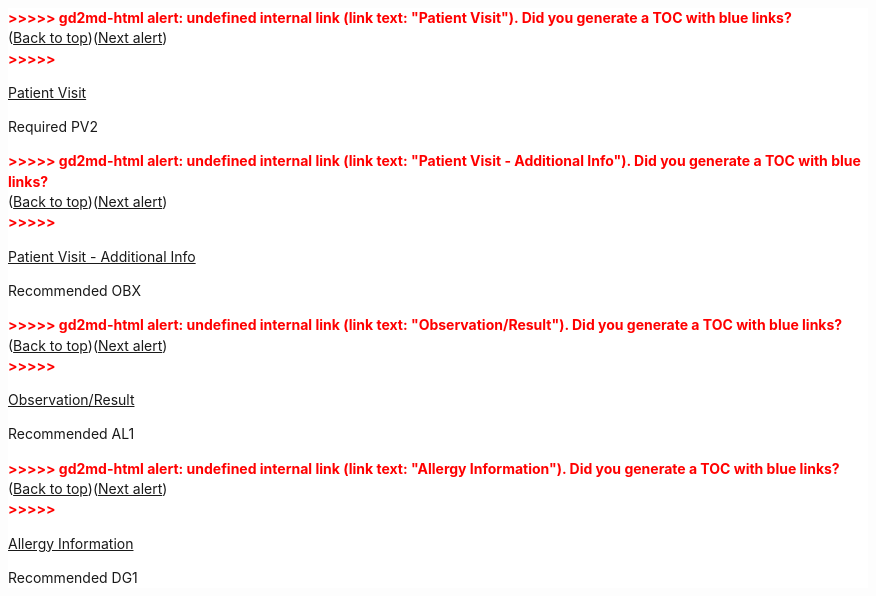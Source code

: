 <p id="gdcalert8" ><span style="color: red; font-weight: bold">>>>>>  gd2md-html alert: undefined internal link (link text: "Patient Visit"). Did you generate a TOC with blue links? </span><br>(<a href="#">Back to top</a>)(<a href="#gdcalert9">Next alert</a>)<br><span style="color: red; font-weight: bold">>>>>> </span></p>

<a href="#heading=h.u1dt2jkhg57i">Patient Visit</a>
   </td>
   <td>Required
   </td>
  </tr>
  <tr>
   <td>PV2
   </td>
   <td>

<p id="gdcalert9" ><span style="color: red; font-weight: bold">>>>>>  gd2md-html alert: undefined internal link (link text: "Patient Visit - Additional Info"). Did you generate a TOC with blue links? </span><br>(<a href="#">Back to top</a>)(<a href="#gdcalert10">Next alert</a>)<br><span style="color: red; font-weight: bold">>>>>> </span></p>

<a href="#heading=h.g2mrznghurzg">Patient Visit - Additional Info</a>
   </td>
   <td>Recommended
   </td>
  </tr>
  <tr>
   <td>OBX
   </td>
   <td>

<p id="gdcalert10" ><span style="color: red; font-weight: bold">>>>>>  gd2md-html alert: undefined internal link (link text: "Observation/Result"). Did you generate a TOC with blue links? </span><br>(<a href="#">Back to top</a>)(<a href="#gdcalert11">Next alert</a>)<br><span style="color: red; font-weight: bold">>>>>> </span></p>

<a href="#heading=h.xowdxa3dx5ds">Observation/Result</a>
   </td>
   <td>Recommended
   </td>
  </tr>
  <tr>
   <td>AL1
   </td>
   <td>

<p id="gdcalert11" ><span style="color: red; font-weight: bold">>>>>>  gd2md-html alert: undefined internal link (link text: "Allergy Information"). Did you generate a TOC with blue links? </span><br>(<a href="#">Back to top</a>)(<a href="#gdcalert12">Next alert</a>)<br><span style="color: red; font-weight: bold">>>>>> </span></p>

<a href="#heading=h.e90mhgypjmf7">Allergy Information</a>
   </td>
   <td>Recommended
   </td>
  </tr>
  <tr>
   <td>DG1
   </td>
   <td>
